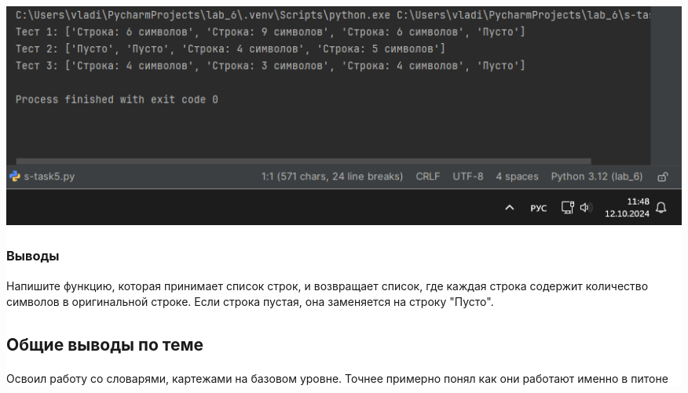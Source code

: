 ![Меню](images/s-task5.png)

### Выводы

Напишите функцию, которая принимает список строк, и возвращает список, где каждая строка содержит количество символов в оригинальной строке. Если строка пустая, она заменяется на строку "Пусто".

## Общие выводы по теме
Освоил работу со словарями, картежами на базовом уровне. Точнее примерно понял как они работают именно в питоне